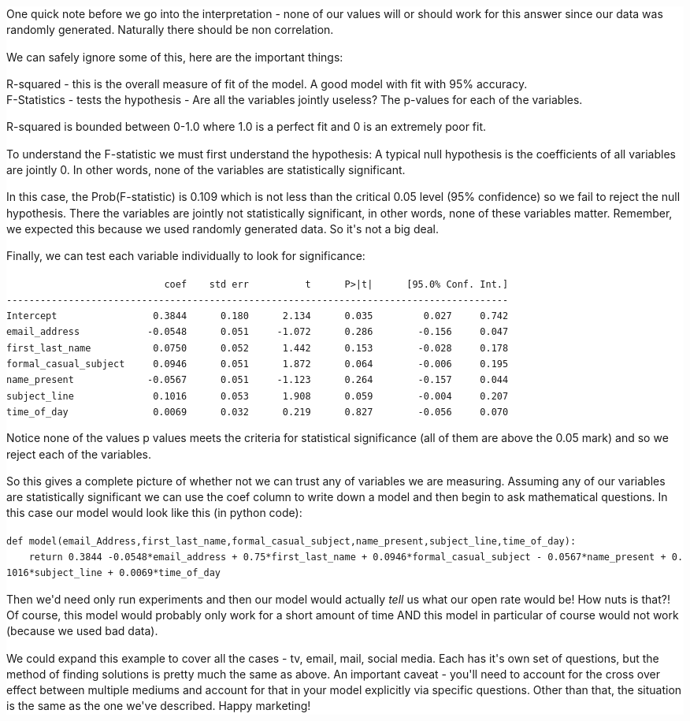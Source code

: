 One quick note before we go into the interpretation - none of our values will or should work for this answer since our data was randomly generated.  Naturally there should be non correlation.

We can safely ignore some of this, here are the important things:

R-squared - this is the overall measure of fit of the model.  A good model with fit with 95% accuracy.  
F-Statistics - tests the hypothesis - Are all the variables jointly useless?
The p-values for each of the variables.

R-squared is bounded between 0-1.0 where 1.0 is a perfect fit and 0 is an extremely poor fit.  

To understand the F-statistic we must first understand the hypothesis: A typical null hypothesis is the coefficients of all variables are jointly 0.  In other words, none of the variables are statistically significant.  

In this case, the Prob(F-statistic) is 0.109 which is not less than the critical 0.05 level (95% confidence) so we fail to reject the null hypothesis.  There the variables are jointly not statistically significant, in other words, none of these variables matter.  Remember, we expected this because we used randomly generated data.  So it's not a big deal.  

Finally, we can test each variable individually to look for significance:

```
                            coef    std err          t      P>|t|      [95.0% Conf. Int.]
-----------------------------------------------------------------------------------------
Intercept                 0.3844      0.180      2.134      0.035         0.027     0.742
email_address            -0.0548      0.051     -1.072      0.286        -0.156     0.047
first_last_name           0.0750      0.052      1.442      0.153        -0.028     0.178
formal_casual_subject     0.0946      0.051      1.872      0.064        -0.006     0.195
name_present             -0.0567      0.051     -1.123      0.264        -0.157     0.044
subject_line              0.1016      0.053      1.908      0.059        -0.004     0.207
time_of_day               0.0069      0.032      0.219      0.827        -0.056     0.070
```

Notice none of the values p values meets the criteria for statistical significance (all of them are above the 0.05 mark) and so we reject each of the variables.  

So this gives a complete picture of whether not we can trust any of variables we are measuring.  Assuming any of our variables are statistically significant we can use the coef column to write down a model and then begin to ask mathematical questions.  In this case our model would look like this (in python code):

```
def model(email_Address,first_last_name,formal_casual_subject,name_present,subject_line,time_of_day):
	return 0.3844 -0.0548*email_address + 0.75*first_last_name + 0.0946*formal_casual_subject - 0.0567*name_present + 0.1016*subject_line + 0.0069*time_of_day
```

Then we'd need only run experiments and then our model would actually _tell_ us what our open rate would be!  How nuts is that?!  Of course, this model would probably only work for a short amount of time AND this model in particular of course would not work (because we used bad data).  

We could expand this example to cover all the cases - tv, email, mail, social media.  Each has it's own set of questions, but the method of finding solutions is pretty much the same as above.  An important caveat - you'll need to account for the cross over effect between multiple mediums and account for that in your model explicitly via specific questions.  Other than that, the situation is the same as the one we've described.  Happy marketing!

